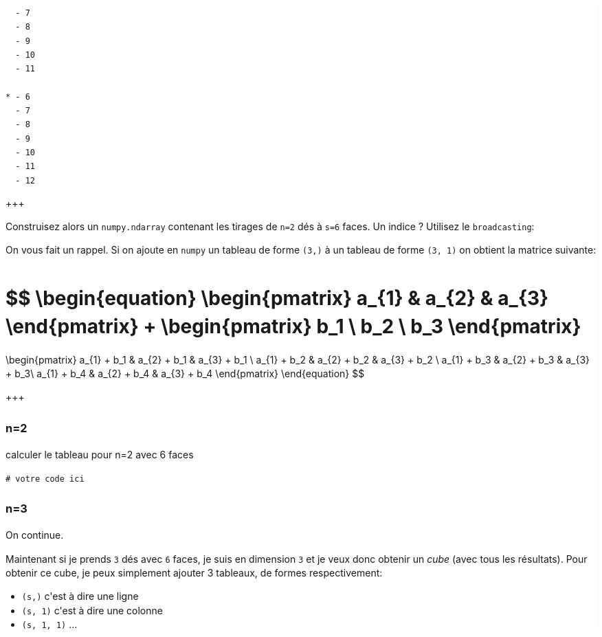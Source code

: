 ```{list-table}
  - 7
  - 8
  - 9
  - 10
  - 11

* - 6
  - 7
  - 8
  - 9
  - 10
  - 11
  - 12
```

+++

Construisez alors un `numpy.ndarray` contenant les tirages de `n=2` dés à `s=6` faces. Un indice ? Utilisez le `broadcasting`:

On vous fait un rappel. Si on ajoute en `numpy` un tableau de forme `(3,)` à un tableau de forme `(3, 1)` on obtient la matrice suivante: 

$$
\begin{equation}
\begin{pmatrix} a_{1} & a_{2} & a_{3} \end{pmatrix} 
+ 
\begin{pmatrix} b_1 \\ b_2 \\ b_3 \end{pmatrix} 
= 
\begin{pmatrix} a_{1} + b_1 & a_{2} + b_1 & a_{3} + b_1 \\ a_{1} + b_2 & a_{2} + b_2 & a_{3} + b_2 \\ a_{1} + b_3 & a_{2} + b_3 & a_{3}  + b_3\\ a_{1} + b_4 & a_{2} + b_4 & a_{3} + b_4 \end{pmatrix}
\end{equation}
$$

+++

### n=2

calculer le tableau pour n=2 avec 6 faces

```{code-cell} ipython3
# votre code ici
```

### n=3

On continue.

Maintenant si je prends `3` dés avec `6` faces, je suis en dimension `3` et je veux donc obtenir un *cube* (avec tous les résultats). Pour obtenir ce cube, je peux simplement ajouter 3 tableaux, de formes respectivement:

* `(s,)` c'est à dire une ligne
* `(s, 1)` c'est à dire une colonne
* `(s, 1, 1)` ...
